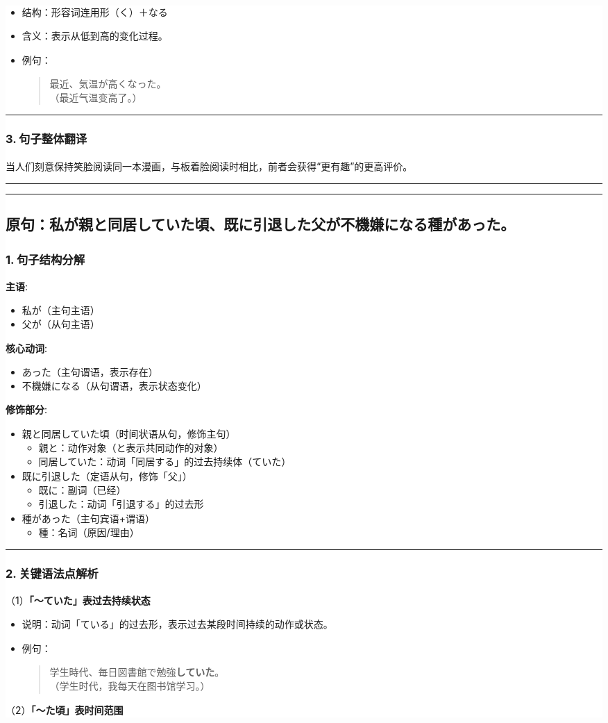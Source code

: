 - 结构：形容词连用形（く）＋なる
- 含义：表示从低到高的变化过程。
- 例句：
    
    > 最近、気温が高くなった。  
    > （最近气温变高了。）
    

---

### 3. 句子整体翻译

当人们刻意保持笑脸阅读同一本漫画，与板着脸阅读时相比，前者会获得“更有趣”的更高评价。

---
---

## 原句：私が親と同居していた頃、既に引退した父が不機嫌になる種があった。

### 1. 句子结构分解

**主语**:

- 私が（主句主语）
- 父が（从句主语）

**核心动词**:

- あった（主句谓语，表示存在）
- 不機嫌になる（从句谓语，表示状态变化）

**修饰部分**:

- 親と同居していた頃（时间状语从句，修饰主句）
    - 親と：动作对象（と表示共同动作的对象）
    - 同居していた：动词「同居する」的过去持续体（ていた）
- 既に引退した（定语从句，修饰「父」）
    - 既に：副词（已经）
    - 引退した：动词「引退する」的过去形
- 種があった（主句宾语+谓语）
    - 種：名词（原因/理由）

---

### 2. 关键语法点解析

（1）**「～ていた」表过去持续状态**

- 说明：动词「ている」的过去形，表示过去某段时间持续的动作或状态。
- 例句：
    
    > 学生時代、毎日図書館で勉強**していた**。  
    > （学生时代，我每天在图书馆学习。）
    

（2）**「～た頃」表时间范围**
